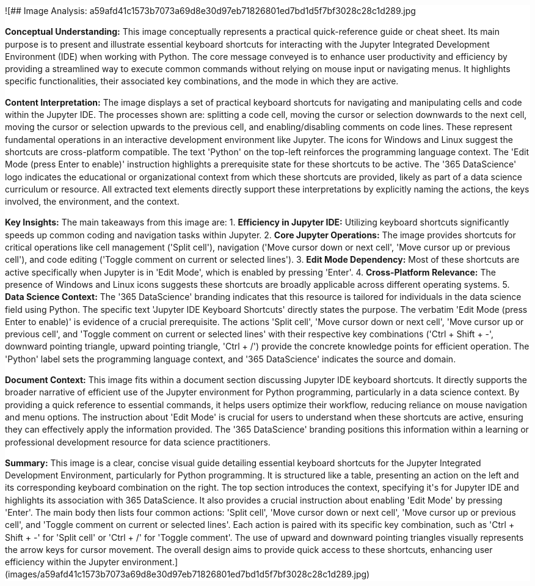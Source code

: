 ![## Image Analysis: a59afd41c1573b7073a69d8e30d97eb71826801ed7bd1d5f7bf3028c28c1d289.jpg

**Conceptual Understanding:**
This image conceptually represents a practical quick-reference guide or cheat sheet. Its main purpose is to present and illustrate essential keyboard shortcuts for interacting with the Jupyter Integrated Development Environment (IDE) when working with Python. The core message conveyed is to enhance user productivity and efficiency by providing a streamlined way to execute common commands without relying on mouse input or navigating menus. It highlights specific functionalities, their associated key combinations, and the mode in which they are active.

**Content Interpretation:**
The image displays a set of practical keyboard shortcuts for navigating and manipulating cells and code within the Jupyter IDE. The processes shown are: splitting a code cell, moving the cursor or selection downwards to the next cell, moving the cursor or selection upwards to the previous cell, and enabling/disabling comments on code lines. These represent fundamental operations in an interactive development environment like Jupyter. The icons for Windows and Linux suggest the shortcuts are cross-platform compatible. The text 'Python' on the top-left reinforces the programming language context. The 'Edit Mode (press Enter to enable)' instruction highlights a prerequisite state for these shortcuts to be active. The '365 DataScience' logo indicates the educational or organizational context from which these shortcuts are provided, likely as part of a data science curriculum or resource. All extracted text elements directly support these interpretations by explicitly naming the actions, the keys involved, the environment, and the context.

**Key Insights:**
The main takeaways from this image are: 1. **Efficiency in Jupyter IDE:** Utilizing keyboard shortcuts significantly speeds up common coding and navigation tasks within Jupyter. 2. **Core Jupyter Operations:** The image provides shortcuts for critical operations like cell management ('Split cell'), navigation ('Move cursor down or next cell', 'Move cursor up or previous cell'), and code editing ('Toggle comment on current or selected lines'). 3. **Edit Mode Dependency:** Most of these shortcuts are active specifically when Jupyter is in 'Edit Mode', which is enabled by pressing 'Enter'. 4. **Cross-Platform Relevance:** The presence of Windows and Linux icons suggests these shortcuts are broadly applicable across different operating systems. 5. **Data Science Context:** The '365 DataScience' branding indicates that this resource is tailored for individuals in the data science field using Python. The specific text 'Jupyter IDE Keyboard Shortcuts' directly states the purpose. The verbatim 'Edit Mode (press Enter to enable)' is evidence of a crucial prerequisite. The actions 'Split cell', 'Move cursor down or next cell', 'Move cursor up or previous cell', and 'Toggle comment on current or selected lines' with their respective key combinations ('Ctrl + Shift + -', downward pointing triangle, upward pointing triangle, 'Ctrl + /') provide the concrete knowledge points for efficient operation. The 'Python' label sets the programming language context, and '365 DataScience' indicates the source and domain.

**Document Context:**
This image fits within a document section discussing Jupyter IDE keyboard shortcuts. It directly supports the broader narrative of efficient use of the Jupyter environment for Python programming, particularly in a data science context. By providing a quick reference to essential commands, it helps users optimize their workflow, reducing reliance on mouse navigation and menu options. The instruction about 'Edit Mode' is crucial for users to understand when these shortcuts are active, ensuring they can effectively apply the information provided. The '365 DataScience' branding positions this information within a learning or professional development resource for data science practitioners.

**Summary:**
This image is a clear, concise visual guide detailing essential keyboard shortcuts for the Jupyter Integrated Development Environment, particularly for Python programming. It is structured like a table, presenting an action on the left and its corresponding keyboard combination on the right. The top section introduces the context, specifying it's for Jupyter IDE and highlights its association with 365 DataScience. It also provides a crucial instruction about enabling 'Edit Mode' by pressing 'Enter'. The main body then lists four common actions: 'Split cell', 'Move cursor down or next cell', 'Move cursor up or previous cell', and 'Toggle comment on current or selected lines'. Each action is paired with its specific key combination, such as 'Ctrl + Shift + -' for 'Split cell' or 'Ctrl + /' for 'Toggle comment'. The use of upward and downward pointing triangles visually represents the arrow keys for cursor movement. The overall design aims to provide quick access to these shortcuts, enhancing user efficiency within the Jupyter environment.](images/a59afd41c1573b7073a69d8e30d97eb71826801ed7bd1d5f7bf3028c28c1d289.jpg)